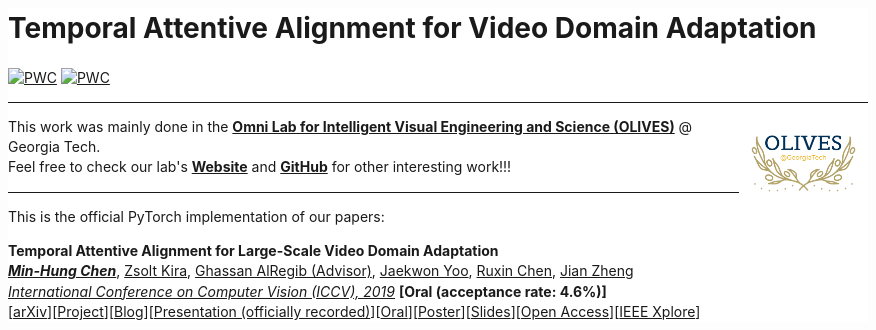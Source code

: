 # Temporal Attentive Alignment for Video Domain Adaptation

[![PWC](https://img.shields.io/endpoint.svg?url=https://paperswithcode.com/badge/temporal-attentive-alignment-for-large-scale/domain-adaptation-on-hmdb-ucf-full)](https://paperswithcode.com/sota/domain-adaptation-on-hmdb-ucf-full?p=temporal-attentive-alignment-for-large-scale)
[![PWC](https://img.shields.io/endpoint.svg?url=https://paperswithcode.com/badge/temporal-attentive-alignment-for-large-scale/domain-adaptation-on-ucf-hmdb-full)](https://paperswithcode.com/sota/domain-adaptation-on-ucf-hmdb-full?p=temporal-attentive-alignment-for-large-scale)

---
[<img align="right" src="webpage/OLIVES_new.png" width="15%">](https://ghassanalregib.info/)
This work was mainly done in the [**Omni Lab for Intelligent Visual Engineering and Science (OLIVES)**](https://ghassanalregib.info/) @ Georgia Tech. <br>
Feel free to check our lab's [**Website**](https://ghassanalregib.info/) and [**GitHub**](https://github.com/olivesgatech) for other interesting work!!!

---
This is the official PyTorch implementation of our papers:

**Temporal Attentive Alignment for Large-Scale Video Domain Adaptation**  
[__***Min-Hung Chen***__](https://www.linkedin.com/in/chensteven), [Zsolt Kira](https://www.cc.gatech.edu/~zk15/), [Ghassan AlRegib (Advisor)](https://ghassanalregib.info/), [Jaekwon Yoo](https://www.linkedin.com/in/jaekwon-yoo-8685862b/), [Ruxin Chen](https://www.linkedin.com/in/ruxin-chen-991477119/), [Jian Zheng](https://www.linkedin.com/in/jian-zheng/)  
[*International Conference on Computer Vision (ICCV), 2019*](http://iccv2019.thecvf.com/) **[Oral (acceptance rate: 4.6%)]**  
[[arXiv](https://arxiv.org/abs/1907.12743)][[Project](https://minhungchen.netlify.app/project/cdar/)][[Blog](https://mlatgt.blog/2019/09/10/overcoming-large-scale-annotation-requirements-for-understanding-videos-in-the-wild/)][[Presentation (officially recorded)](https://conftube.com/video/8oUPyhwzIDo?tocitem=146)][[Oral](https://youtu.be/j9cDuzmpYP8)][[Poster](webpage/ICCV2019_Steve_TA3N_poster_v1_2.pdf)][[Slides](https://www.dropbox.com/s/s9ud77a1zt0vqbn/Oral_TA3N_ICCV_2019_mute.pdf?dl=0)][[Open Access](http://openaccess.thecvf.com/content_ICCV_2019/html/Chen_Temporal_Attentive_Alignment_for_Large-Scale_Video_Domain_Adaptation_ICCV_2019_paper.html)][[IEEE Xplore](https://ieeexplore.ieee.org/document/9008391)]